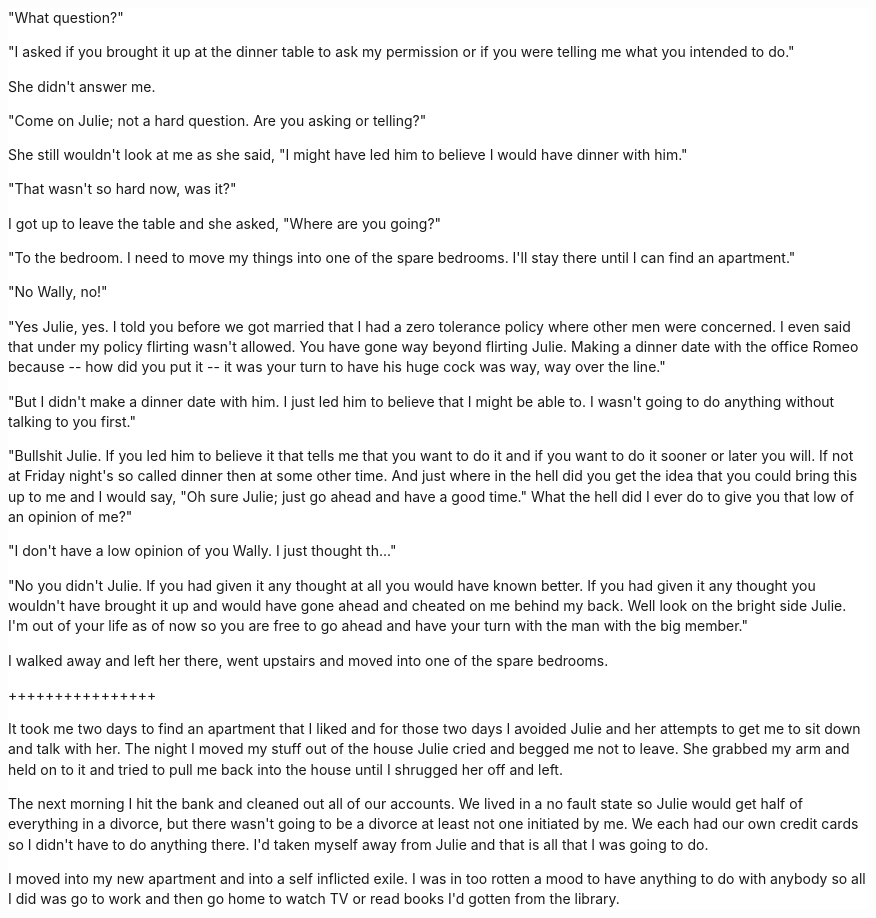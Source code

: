 "What question?" 

"I asked if you brought it up at the dinner table to ask my permission or if you were telling me what you intended to do." 

She didn't answer me. 

"Come on Julie; not a hard question. Are you asking or telling?" 

She still wouldn't look at me as she said, "I might have led him to believe I would have dinner with him." 

"That wasn't so hard now, was it?" 

I got up to leave the table and she asked, "Where are you going?" 

"To the bedroom. I need to move my things into one of the spare bedrooms. I'll stay there until I can find an apartment." 

"No Wally, no!" 

"Yes Julie, yes. I told you before we got married that I had a zero tolerance policy where other men were concerned. I even said that under my policy flirting wasn't allowed. You have gone way beyond flirting Julie. Making a dinner date with the office Romeo because -- how did you put it -- it was your turn to have his huge cock was way, way over the line." 

"But I didn't make a dinner date with him. I just led him to believe that I might be able to. I wasn't going to do anything without talking to you first." 

"Bullshit Julie. If you led him to believe it that tells me that you want to do it and if you want to do it sooner or later you will. If not at Friday night's so called dinner then at some other time. And just where in the hell did you get the idea that you could bring this up to me and I would say, "Oh sure Julie; just go ahead and have a good time." What the hell did I ever do to give you that low of an opinion of me?" 

"I don't have a low opinion of you Wally. I just thought th..." 

"No you didn't Julie. If you had given it any thought at all you would have known better. If you had given it any thought you wouldn't have brought it up and would have gone ahead and cheated on me behind my back. Well look on the bright side Julie. I'm out of your life as of now so you are free to go ahead and have your turn with the man with the big member." 

I walked away and left her there, went upstairs and moved into one of the spare bedrooms. 

++++++++++++++++ 

It took me two days to find an apartment that I liked and for those two days I avoided Julie and her attempts to get me to sit down and talk with her. The night I moved my stuff out of the house Julie cried and begged me not to leave. She grabbed my arm and held on to it and tried to pull me back into the house until I shrugged her off and left. 

The next morning I hit the bank and cleaned out all of our accounts. We lived in a no fault state so Julie would get half of everything in a divorce, but there wasn't going to be a divorce at least not one initiated by me. We each had our own credit cards so I didn't have to do anything there. I'd taken myself away from Julie and that is all that I was going to do. 

I moved into my new apartment and into a self inflicted exile. I was in too rotten a mood to have anything to do with anybody so all I did was go to work and then go home to watch TV or read books I'd gotten from the library. 
